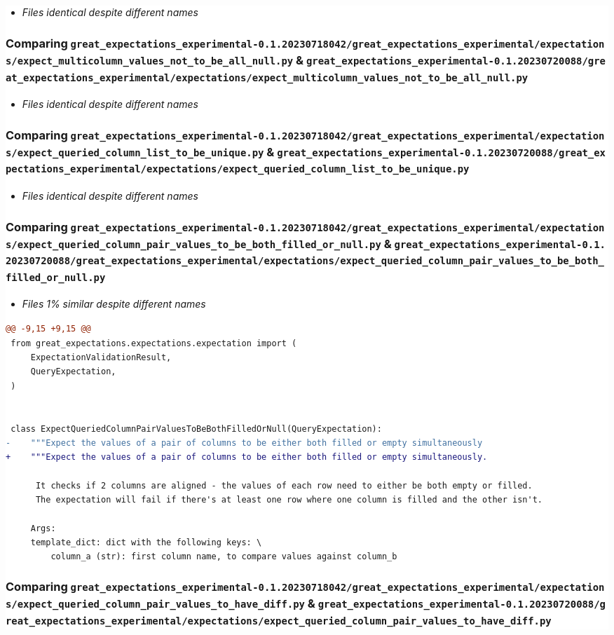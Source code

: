 * *Files identical despite different names*

### Comparing `great_expectations_experimental-0.1.20230718042/great_expectations_experimental/expectations/expect_multicolumn_values_not_to_be_all_null.py` & `great_expectations_experimental-0.1.20230720088/great_expectations_experimental/expectations/expect_multicolumn_values_not_to_be_all_null.py`

 * *Files identical despite different names*

### Comparing `great_expectations_experimental-0.1.20230718042/great_expectations_experimental/expectations/expect_queried_column_list_to_be_unique.py` & `great_expectations_experimental-0.1.20230720088/great_expectations_experimental/expectations/expect_queried_column_list_to_be_unique.py`

 * *Files identical despite different names*

### Comparing `great_expectations_experimental-0.1.20230718042/great_expectations_experimental/expectations/expect_queried_column_pair_values_to_be_both_filled_or_null.py` & `great_expectations_experimental-0.1.20230720088/great_expectations_experimental/expectations/expect_queried_column_pair_values_to_be_both_filled_or_null.py`

 * *Files 1% similar despite different names*

```diff
@@ -9,15 +9,15 @@
 from great_expectations.expectations.expectation import (
     ExpectationValidationResult,
     QueryExpectation,
 )
 
 
 class ExpectQueriedColumnPairValuesToBeBothFilledOrNull(QueryExpectation):
-    """Expect the values of a pair of columns to be either both filled or empty simultaneously
+    """Expect the values of a pair of columns to be either both filled or empty simultaneously.
 
      It checks if 2 columns are aligned - the values of each row need to either be both empty or filled.
      The expectation will fail if there's at least one row where one column is filled and the other isn't.
 
     Args:
     template_dict: dict with the following keys: \
         column_a (str): first column name, to compare values against column_b
```

### Comparing `great_expectations_experimental-0.1.20230718042/great_expectations_experimental/expectations/expect_queried_column_pair_values_to_have_diff.py` & `great_expectations_experimental-0.1.20230720088/great_expectations_experimental/expectations/expect_queried_column_pair_values_to_have_diff.py`
